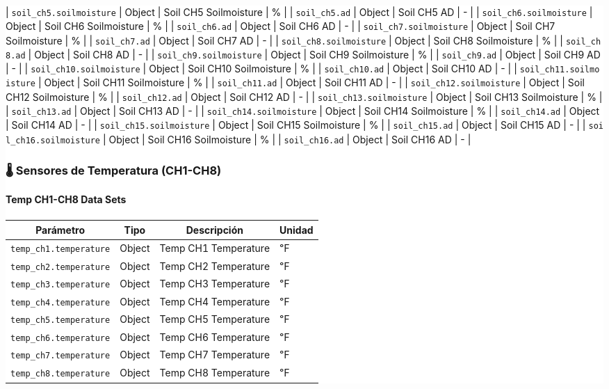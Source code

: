 | `soil_ch5.soilmoisture` | Object | Soil CH5 Soilmoisture | % |
| `soil_ch5.ad` | Object | Soil CH5 AD | - |
| `soil_ch6.soilmoisture` | Object | Soil CH6 Soilmoisture | % |
| `soil_ch6.ad` | Object | Soil CH6 AD | - |
| `soil_ch7.soilmoisture` | Object | Soil CH7 Soilmoisture | % |
| `soil_ch7.ad` | Object | Soil CH7 AD | - |
| `soil_ch8.soilmoisture` | Object | Soil CH8 Soilmoisture | % |
| `soil_ch8.ad` | Object | Soil CH8 AD | - |
| `soil_ch9.soilmoisture` | Object | Soil CH9 Soilmoisture | % |
| `soil_ch9.ad` | Object | Soil CH9 AD | - |
| `soil_ch10.soilmoisture` | Object | Soil CH10 Soilmoisture | % |
| `soil_ch10.ad` | Object | Soil CH10 AD | - |
| `soil_ch11.soilmoisture` | Object | Soil CH11 Soilmoisture | % |
| `soil_ch11.ad` | Object | Soil CH11 AD | - |
| `soil_ch12.soilmoisture` | Object | Soil CH12 Soilmoisture | % |
| `soil_ch12.ad` | Object | Soil CH12 AD | - |
| `soil_ch13.soilmoisture` | Object | Soil CH13 Soilmoisture | % |
| `soil_ch13.ad` | Object | Soil CH13 AD | - |
| `soil_ch14.soilmoisture` | Object | Soil CH14 Soilmoisture | % |
| `soil_ch14.ad` | Object | Soil CH14 AD | - |
| `soil_ch15.soilmoisture` | Object | Soil CH15 Soilmoisture | % |
| `soil_ch15.ad` | Object | Soil CH15 AD | - |
| `soil_ch16.soilmoisture` | Object | Soil CH16 Soilmoisture | % |
| `soil_ch16.ad` | Object | Soil CH16 AD | - |

### 🌡️ Sensores de Temperatura (CH1-CH8)

#### Temp CH1-CH8 Data Sets
| Parámetro | Tipo | Descripción | Unidad |
|-----------|------|-------------|--------|
| `temp_ch1.temperature` | Object | Temp CH1 Temperature | ℉ |
| `temp_ch2.temperature` | Object | Temp CH2 Temperature | ℉ |
| `temp_ch3.temperature` | Object | Temp CH3 Temperature | ℉ |
| `temp_ch4.temperature` | Object | Temp CH4 Temperature | ℉ |
| `temp_ch5.temperature` | Object | Temp CH5 Temperature | ℉ |
| `temp_ch6.temperature` | Object | Temp CH6 Temperature | ℉ |
| `temp_ch7.temperature` | Object | Temp CH7 Temperature | ℉ |
| `temp_ch8.temperature` | Object | Temp CH8 Temperature | ℉ |
